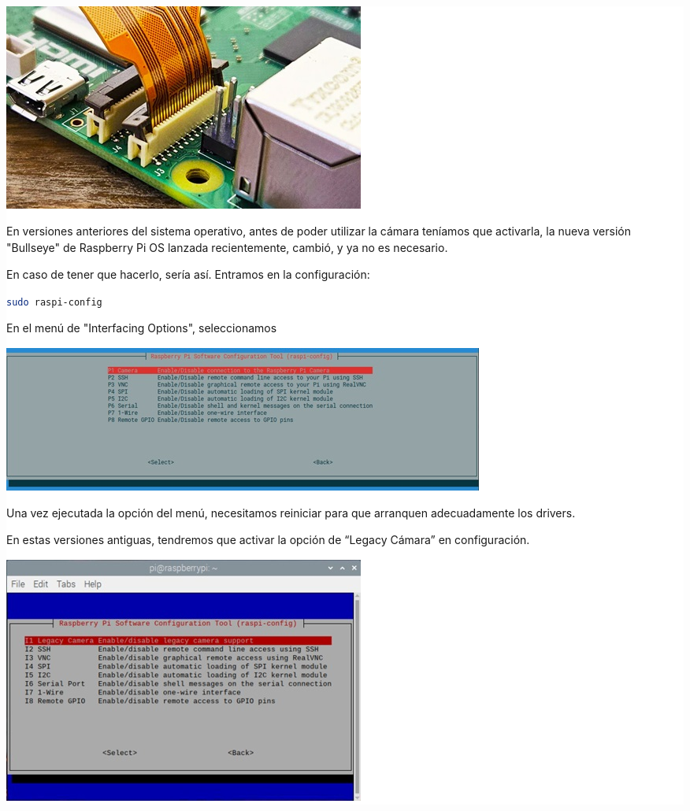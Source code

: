 ![Conector para la cámara en Raspberry Pi 5](./images/conector_camara_rapi5_reducida_450.jpg)

En versiones anteriores del sistema operativo, antes de poder utilizar la cámara teníamos que activarla, la nueva versión "Bullseye" de Raspberry Pi OS lanzada recientemente, cambió, y ya no es necesario. 

En caso de tener que hacerlo, sería así. Entramos en la configuración:

```sh
sudo raspi-config
```

En el menú de "Interfacing Options", seleccionamos

![Configuración para activar la cámara](./images/activaCamara_reducida_600.jpg)

Una vez  ejecutada la opción del menú, necesitamos reiniciar para que arranquen adecuadamente los drivers.

En estas versiones antiguas, tendremos que activar la opción de “Legacy Cámara” en configuración.

![Herramienta de configuración para activación de Legacy Cámara](./images/enable-legacy_reducida_450.jpg)
